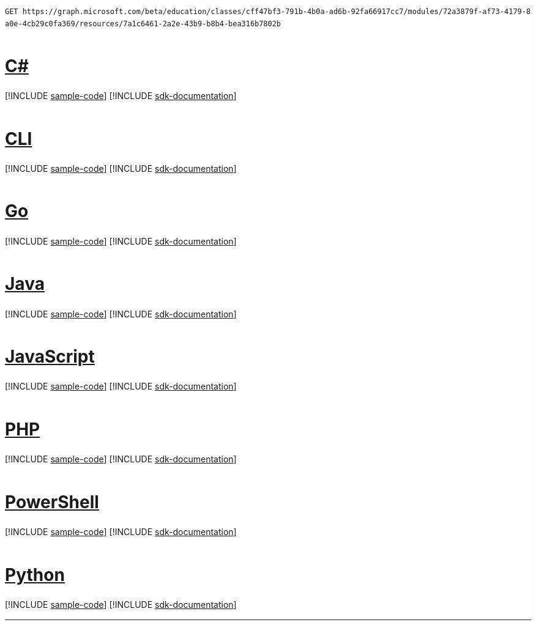 ```msgraph-interactive
GET https://graph.microsoft.com/beta/education/classes/cff47bf3-791b-4b0a-ad6b-92fa66917cc7/modules/72a3879f-af73-4179-8a0e-4cb29c0fa369/resources/7a1c6461-2a2e-43b9-b8b4-bea316b7802b
```

# [C#](#tab/csharp)
[!INCLUDE [sample-code](../includes/snippets/csharp/get-educationexcelresource-from-educationmodule-e3-csharp-snippets.md)]
[!INCLUDE [sdk-documentation](../includes/snippets/snippets-sdk-documentation-link.md)]

# [CLI](#tab/cli)
[!INCLUDE [sample-code](../includes/snippets/cli/get-educationexcelresource-from-educationmodule-e3-cli-snippets.md)]
[!INCLUDE [sdk-documentation](../includes/snippets/snippets-sdk-documentation-link.md)]

# [Go](#tab/go)
[!INCLUDE [sample-code](../includes/snippets/go/get-educationexcelresource-from-educationmodule-e3-go-snippets.md)]
[!INCLUDE [sdk-documentation](../includes/snippets/snippets-sdk-documentation-link.md)]

# [Java](#tab/java)
[!INCLUDE [sample-code](../includes/snippets/java/get-educationexcelresource-from-educationmodule-e3-java-snippets.md)]
[!INCLUDE [sdk-documentation](../includes/snippets/snippets-sdk-documentation-link.md)]

# [JavaScript](#tab/javascript)
[!INCLUDE [sample-code](../includes/snippets/javascript/get-educationexcelresource-from-educationmodule-e3-javascript-snippets.md)]
[!INCLUDE [sdk-documentation](../includes/snippets/snippets-sdk-documentation-link.md)]

# [PHP](#tab/php)
[!INCLUDE [sample-code](../includes/snippets/php/get-educationexcelresource-from-educationmodule-e3-php-snippets.md)]
[!INCLUDE [sdk-documentation](../includes/snippets/snippets-sdk-documentation-link.md)]

# [PowerShell](#tab/powershell)
[!INCLUDE [sample-code](../includes/snippets/powershell/get-educationexcelresource-from-educationmodule-e3-powershell-snippets.md)]
[!INCLUDE [sdk-documentation](../includes/snippets/snippets-sdk-documentation-link.md)]

# [Python](#tab/python)
[!INCLUDE [sample-code](../includes/snippets/python/get-educationexcelresource-from-educationmodule-e3-python-snippets.md)]
[!INCLUDE [sdk-documentation](../includes/snippets/snippets-sdk-documentation-link.md)]

---